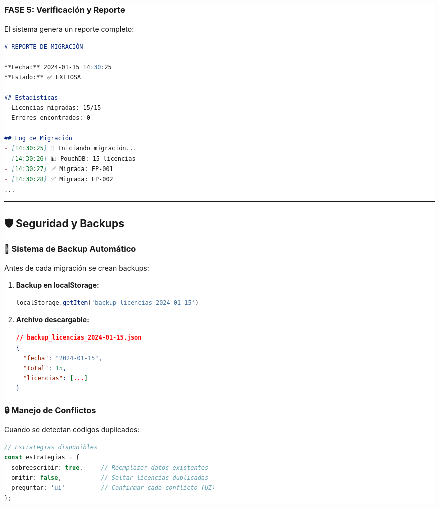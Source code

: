 ### **FASE 5: Verificación y Reporte**

El sistema genera un reporte completo:

```markdown
# REPORTE DE MIGRACIÓN

**Fecha:** 2024-01-15 14:30:25
**Estado:** ✅ EXITOSA

## Estadísticas
- Licencias migradas: 15/15
- Errores encontrados: 0

## Log de Migración
- [14:30:25] 🚀 Iniciando migración...
- [14:30:26] 📊 PouchDB: 15 licencias
- [14:30:27] ✅ Migrada: FP-001
- [14:30:28] ✅ Migrada: FP-002
...
```

---

## 🛡️ **Seguridad y Backups**

### **💾 Sistema de Backup Automático**

Antes de cada migración se crean backups:

1. **Backup en localStorage:**
   ```javascript
   localStorage.getItem('backup_licencias_2024-01-15')
   ```

2. **Archivo descargable:**
   ```json
   // backup_licencias_2024-01-15.json
   {
     "fecha": "2024-01-15",
     "total": 15,
     "licencias": [...]
   }
   ```

### **🔒 Manejo de Conflictos**

Cuando se detectan códigos duplicados:

```typescript
// Estrategias disponibles
const estrategias = {
  sobreescribir: true,     // Reemplazar datos existentes
  omitir: false,           // Saltar licencias duplicadas
  preguntar: 'ui'          // Confirmar cada conflicto (UI)
};
```

